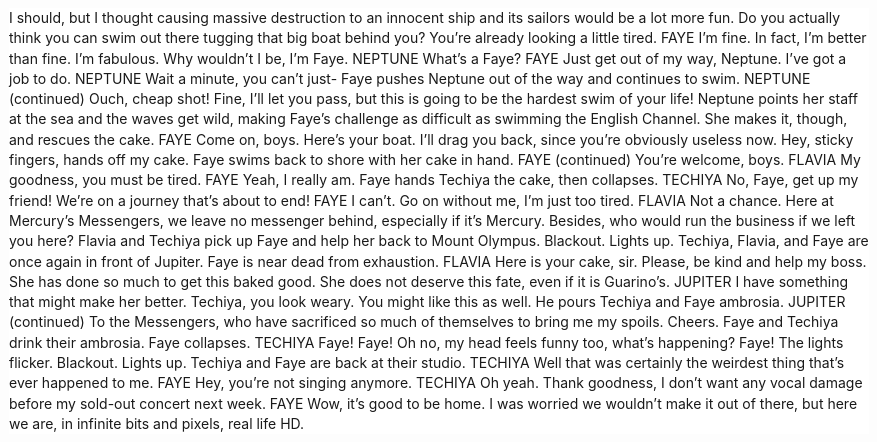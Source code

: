 <h class="Scratch">I should, but I thought causing massive destruction to an innocent ship and its sailors would be a lot more fun. Do you actually think you can swim out there tugging that big boat behind you? You’re already looking a little tired.</h>
<h class="character">FAYE </h>
<h class="Scratch">I’m fine. In fact, I’m better than fine. I’m fabulous. Why wouldn’t I be, I’m Faye.</h>
<h class="character">NEPTUNE </h>
<h class="Scratch">What’s a Faye?</h>
<h class="character">FAYE </h>
<h class="Scratch">Just get out of my way, Neptune. I’ve got a job to do.</h>
<h class="character">NEPTUNE </h>
<h class="Scratch">Wait a minute, you can’t just-</h>
<h class="Stage">Faye pushes Neptune out of the way and continues to swim.</h>
<h class="character">NEPTUNE (continued)</h>
<h class="Scratch">Ouch, cheap shot! Fine, I’ll let you pass, but this is going to be the hardest swim of your life!</h>
<h class="Stage">Neptune points her staff at the sea and the waves get wild, making Faye’s challenge as difficult as swimming the English Channel. She makes it, though, and rescues the cake.</h>
<h class="character">FAYE </h>
<h class="Scratch">Come on, boys. Here’s your boat. I’ll drag you back, since you’re obviously useless now. Hey, sticky fingers, hands off my cake.</h>
<h class="Stage">Faye swims back to shore with her cake in hand.</h>
<h class="character">FAYE (continued)</h>
<h class="Scratch">You’re welcome, boys.</h>
<h class="character">FLAVIA </h>
<h class="Scratch">My goodness, you must be tired.</h>
<h class="character">FAYE </h>
<h class="Scratch">Yeah, I really am.</h>
<h class="Stage">Faye hands Techiya the cake, then collapses.</h>
<h class="character">TECHIYA </h>
<h class="Scratch">No, Faye, get up my friend! We’re on a journey that’s about to end!</h>
<h class="character">FAYE </h>
<h class="Scratch">I can’t. Go on without me, I’m just too tired.</h>
<h class="character">FLAVIA </h>
<h class="Scratch">Not a chance. Here at Mercury’s Messengers, we leave no messenger behind, especially if it’s Mercury. Besides, who would run the business if we left you here?</h>
<h class="Stage">Flavia and Techiya pick up Faye and help her back to Mount Olympus. Blackout. Lights up. Techiya, Flavia, and Faye are once again in front of Jupiter. Faye is near dead from exhaustion.</h>
<h class="character">FLAVIA </h>
<h class="Scratch">Here is your cake, sir. Please, be kind and help my boss. She has done so much to get this baked good. She does not deserve this fate, even if it is Guarino’s.</h>
<h class="character">JUPITER </h>
<h class="Scratch">I have something that might make her better. Techiya, you look weary. You might like this as well.</h>
<h class="Stage">He pours Techiya and Faye ambrosia.</h>
<h class="character">JUPITER (continued)</h>
<h class="Scratch">To the Messengers, who have sacrificed so much of themselves to bring me my spoils. Cheers.</h>
<h class="Stage">Faye and Techiya drink their ambrosia. Faye collapses.</h>
<h class="character">TECHIYA </h>
<h class="Scratch">Faye! Faye! Oh no, my head feels funny too, what’s happening? Faye!</h>
<h class="Stage">The lights flicker. Blackout. Lights up. Techiya and Faye are back at their studio.</h>
<h class="character">TECHIYA </h>
<h class="Scratch">Well that was certainly the weirdest thing that’s ever happened to me.</h>
<h class="character">FAYE </h>
<h class="Scratch">Hey, you’re not singing anymore.</h>
<h class="character">TECHIYA </h>
<h class="Scratch">Oh yeah. Thank goodness, I don’t want any vocal damage before my sold-out concert next week.</h>
<h class="character">FAYE </h>
<h class="Scratch">Wow, it’s good to be home. I was worried we wouldn’t make it out of there, but here we are, in infinite bits and pixels, real life HD.</h>